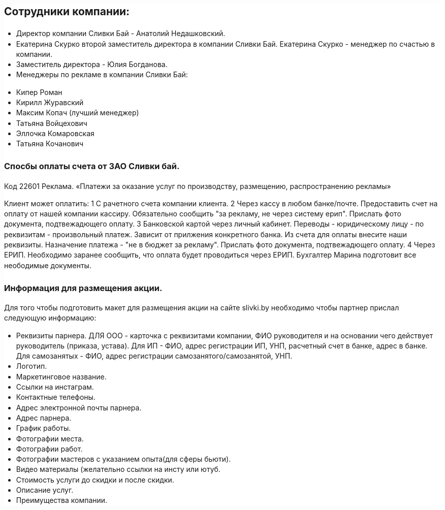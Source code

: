 
## Сотрудники компании:

* Директор компании Сливки Бай - Анатолий Недашковский.
* Екатерина Скурко второй заместитель директора в компании Сливки Бай.
Екатерина Скурко - менеджер по счастью в компании.
* Заместитель директора - Юлия Богданова.
* Менеджеры по рекламе в компании Сливки Бай:
- Кипер Роман
- Кирилл Журавский
- Максим Копач (лучший менеджер)
- Татьяна Войцехович
- Эллочка Комаровская
- Татьяна Кочанович


### Спосбы оплаты счета от ЗАО Сливки бай.
Код 22601 Реклама. «Платежи за оказание услуг по производству, размещению, распространению рекламы»

Клиент может оплатить:
1 С рачетного счета компании клиента.
2 Через кассу в любом банке/почте. Предоставить счет на оплату от нашей компании кассиру. Обязательно сообщить "за рекламу, не через систему ерип".
Прислать фото документа, подтвежадющего оплату.
3 Банковской картой через личный кабинет. Переводы - юридическому лицу - по реквизитам - произвольный платеж.
Зависит от прилжения конкретного банка.
Из счета для оплаты внесите наши реквизиты. Назначение платежа - "не в бюджет за рекламу".
Прислать фото документа, подтвежадющего оплату.
4 Через ЕРИП. 
Необходимо заранее сообщить, что оплата будет проводиться через ЕРИП. Бухгалтер Марина подготовит все неободимые документы. 


### Информация для размещения акции.
Для того чтобы подготовить макет для размещения акции на сайте slivki.by необходимо чтобы партнер прислал следующую информацию:
- Реквизиты парнера. 
ДЛЯ ООО - карточка с реквизитами компании, ФИО руководителя и на основании чего действует руководитель (приказа, устава).
Для ИП - ФИО, адрес регистрации ИП, УНП, расчетный счет в банке, адрес в банке.
Для самозанятых - ФИО, адрес регистрации самозанятого/самозанятой, УНП.
- Логотип.
- Маркетинговое название.
- Ссылки на инстаграм.
- Контактные телефоны. 
- Адрес электронной почты парнера.
- Адрес парнера.
- График работы.
- Фотографии места.
- Фотографии работ.
- Фотографии мастеров с указанием опыта(для сферы бьюти).
- Видео материалы (желательно ссылки на инсту или ютуб.
- Стоимость услуги до скидки и после скидки.
- Описание услуг.
- Преимущества компании.
